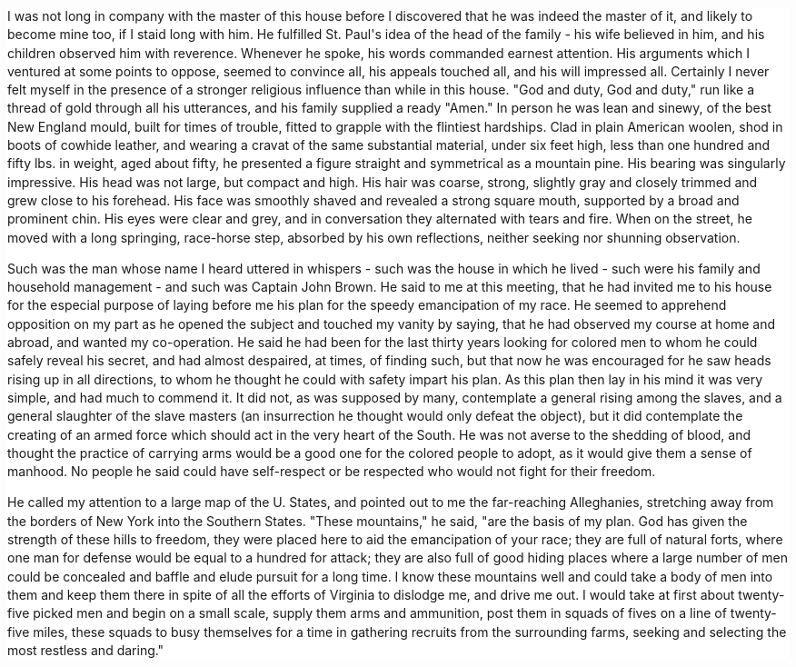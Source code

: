 I was not long in company with the master of this house before I discovered that he was indeed the master of it, and likely to become mine too, if I staid long with him. He fulfilled St. Paul's idea of the head of the family - his wife believed in him, and his children observed him with reverence. Whenever he spoke, his words commanded earnest attention. His arguments which I ventured at some points to oppose, seemed to convince all, his appeals touched all, and his will impressed all. Certainly I never felt myself in the presence of a stronger religious influence than while in this house. "God and duty, God and duty," run like a thread of gold through all his utterances, and his family supplied a ready "Amen." In person he was lean and sinewy, of the best New England mould, built for times of trouble, fitted to grapple with the flintiest hardships. Clad in plain American woolen, shod in boots of cowhide leather, and wearing a cravat of the same substantial material, under six feet high, less than one hundred and fifty lbs. in weight, aged about fifty, he presented a figure straight and symmetrical as a mountain pine. His bearing was singularly impressive. His head was not large, but compact and high. His hair was coarse, strong, slightly gray and closely trimmed and grew close to his forehead. His face was smoothly shaved and revealed a strong square mouth, supported by a broad and prominent chin. His eyes were clear and grey, and in conversation they alternated with tears and fire. When on the street, he moved with a long springing, race-horse step, absorbed by his own reflections, neither seeking nor shunning observation. 

Such was the man whose name I heard uttered in whispers - such was the house in which he lived - such were his family and household management - and such was Captain John Brown. He said to me at this meeting, that he had invited me to his house for the especial purpose of laying before me his plan for the speedy emancipation of my race. He seemed to apprehend opposition on my part as he opened the subject and touched my vanity by saying, that he had observed my course at home and abroad, and wanted my co-operation. He said he had been for the last thirty years looking for colored men to whom he could safely reveal his secret, and had almost despaired, at times, of finding such, but that now he was encouraged for he saw heads rising up in all directions, to whom he thought he could with safety impart his plan. As this plan then lay in his mind it was very simple, and had much to commend it. It did not, as was supposed by many, contemplate a general rising among the slaves, and a general slaughter of the slave masters (an insurrection he thought would only defeat the object), but it did contemplate the creating of an armed force which should act in the very heart of the South. He was not averse to the shedding of blood, and thought the practice of carrying arms would be a good one for the colored people to adopt, as it would give them a sense of manhood. No people he said could have self-respect or be respected who would not fight for their freedom. 

He called my attention to a large map of the U. States, and pointed out to me the far-reaching Alleghanies, stretching away from the borders of New York into the Southern States. "These mountains," he said, "are the basis of my plan. God has given the strength of these hills to freedom, they were placed here to aid the emancipation of your race; they are full of natural forts, where one man for defense would be equal to a hundred for attack; they are also full of good hiding places where a large number of men could be concealed and baffle and elude pursuit for a long time. I know these mountains well and could take a body of men into them and keep them there in spite of all the efforts of Virginia to dislodge me, and drive me out. I would take at first about twenty-five picked men and begin on a small scale, supply them arms and ammunition, post them in squads of fives on a line of twenty-five miles, these squads to busy themselves for a time in gathering recruits from the surrounding farms, seeking and selecting the most restless and daring." 

